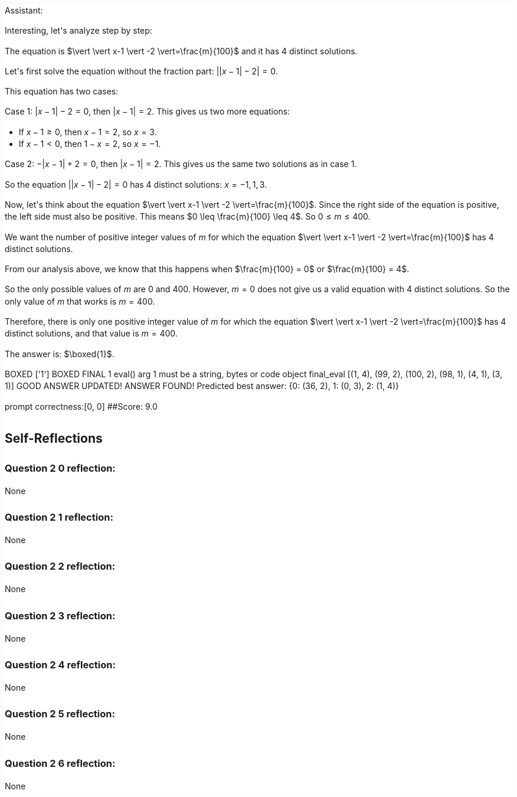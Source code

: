 Assistant:

Interesting, let's analyze step by step:



The equation is $\vert \vert x-1 \vert -2 \vert=\frac{m}{100}$ and it has 4 distinct solutions. 

Let's first solve the equation without the fraction part: $\vert \vert x-1 \vert -2 \vert=0$.

This equation has two cases:

Case 1: $\vert x-1 \vert -2 = 0$, then $\vert x-1 \vert = 2$. This gives us two more equations:
- If $x - 1 \geq 0$, then $x - 1 = 2$, so $x = 3$.
- If $x - 1 < 0$, then $1 - x = 2$, so $x = -1$.

Case 2: $-\vert x-1 \vert +2 = 0$, then $\vert x-1 \vert = 2$. This gives us the same two solutions as in case 1.

So the equation $\vert \vert x-1 \vert -2 \vert=0$ has 4 distinct solutions: $x = -1, 1, 3$.

Now, let's think about the equation $\vert \vert x-1 \vert -2 \vert=\frac{m}{100}$. Since the right side of the equation is positive, the left side must also be positive. This means $0 \leq \frac{m}{100} \leq 4$. So $0 \leq m \leq 400$.

We want the number of positive integer values of $m$ for which the equation $\vert \vert x-1 \vert -2 \vert=\frac{m}{100}$ has 4 distinct solutions. 

From our analysis above, we know that this happens when $\frac{m}{100} = 0$ or $\frac{m}{100} = 4$. 

So the only possible values of $m$ are $0$ and $400$. However, $m=0$ does not give us a valid equation with 4 distinct solutions. So the only value of $m$ that works is $m=400$.

Therefore, there is only one positive integer value of $m$ for which the equation $\vert \vert x-1 \vert -2 \vert=\frac{m}{100}$ has 4 distinct solutions, and that value is $m=400$.

The answer is: $\boxed{1}$.

BOXED ['1']
BOXED FINAL 1
eval() arg 1 must be a string, bytes or code object final_eval
[(1, 4), (99, 2), (100, 2), (98, 1), (4, 1), (3, 1)]
GOOD ANSWER UPDATED!
ANSWER FOUND!
Predicted best answer: {0: (36, 2), 1: (0, 3), 2: (1, 4)}

prompt correctness:[0, 0]
##Score: 9.0

## Self-Reflections

### Question 2 0 reflection:
None
### Question 2 1 reflection:
None
### Question 2 2 reflection:
None
### Question 2 3 reflection:
None
### Question 2 4 reflection:
None
### Question 2 5 reflection:
None
### Question 2 6 reflection:
None